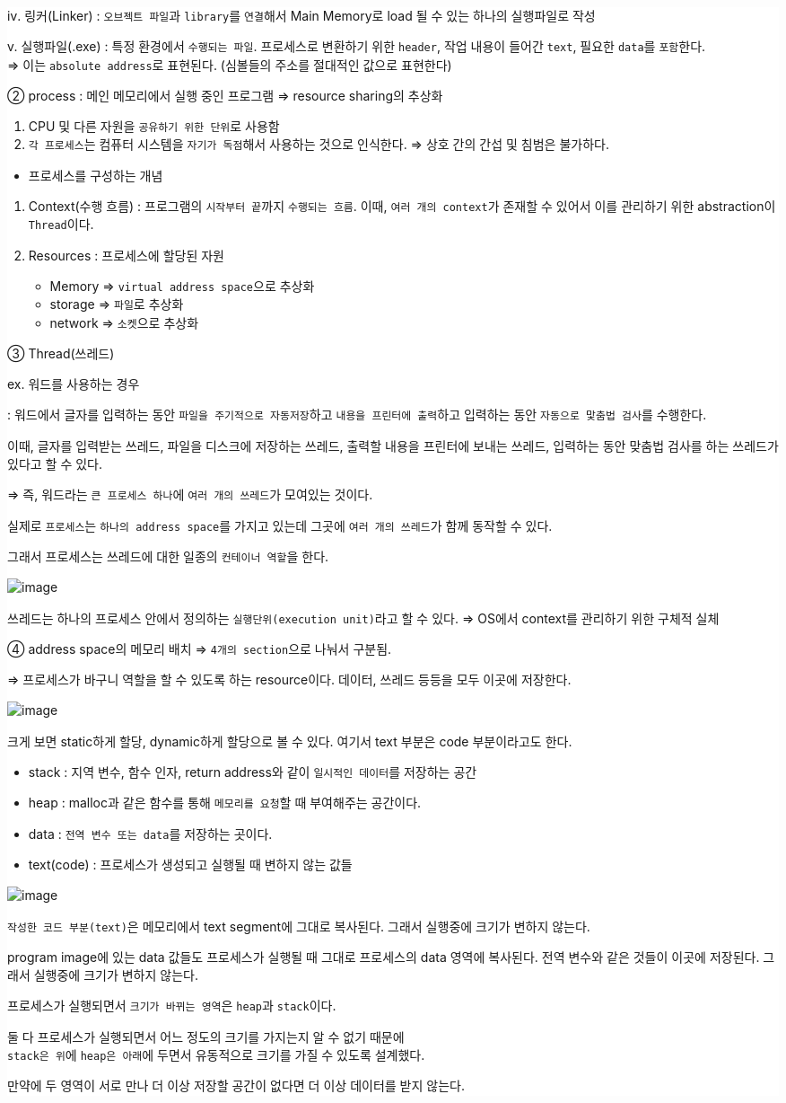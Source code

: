 ⅳ. 링커(Linker) : `오브젝트 파일`과 `library`를 `연결`해서 Main Memory로 load 될 수 있는 하나의 실행파일로 작성

ⅴ. 실행파일(.exe) : 특정 환경에서 `수행되는 파일`. 프로세스로 변환하기 위한 `header`, 작업 내용이 들어간 `text`, 필요한 `data`를 `포함`한다.  
                       ⇒ 이는 `absolute address`로 표현된다. (심볼들의 주소를 절대적인 값으로 표현한다)

② process : 메인 메모리에서 실행 중인 프로그램 ⇒ resource sharing의 추상화

1) CPU 및 다른 자원을 `공유하기 위한 단위`로 사용함
2) `각 프로세스`는 컴퓨터 시스템을 `자기가 독점`해서 사용하는 것으로 인식한다. ⇒ 상호 간의 간섭 및 침범은 불가하다.

- 프로세스를 구성하는 개념
1. Context(수행 흐름) : 프로그램의 `시작부터 끝`까지 `수행되는 흐름`. 이때, `여러 개의 context`가 존재할 수 있어서 이를 관리하기 위한 abstraction이 `Thread`이다. 

2. Resources : 프로세스에 할당된 자원 
   - Memory ⇒ `virtual address space`으로 추상화
   - storage ⇒ `파일`로 추상화
   - network ⇒ `소켓`으로 추상화

③ Thread(쓰레드) 

ex. 워드를 사용하는 경우

: 워드에서 글자를 입력하는 동안 `파일을 주기적으로 자동저장`하고 `내용을 프린터에 출력`하고 입력하는 동안 `자동으로 맟춤법 검사`를 수행한다.

이때, 글자를 입력받는 쓰레드, 파일을 디스크에 저장하는 쓰레드, 출력할 내용을 프린터에 보내는 쓰레드, 입력하는 동안 맞춤법 검사를 하는 쓰레드가 있다고 할 수 있다. 

⇒ 즉, 워드라는 `큰 프로세스 하나`에 `여러 개의 쓰레드`가 모여있는 것이다.

실제로 `프로세스`는 `하나의 address space`를 가지고 있는데 그곳에 `여러 개의 쓰레드`가 함께 동작할 수 있다. 

그래서 프로세스는 쓰레드에 대한 일종의 `컨테이너 역할`을 한다. 

![image](https://user-images.githubusercontent.com/64796257/147618307-cb1a0cc7-713a-496f-b010-f68bf4aa3448.png)

쓰레드는 하나의 프로세스 안에서 정의하는 `실행단위(execution unit)`라고 할 수 있다. ⇒ OS에서 context를 관리하기 위한 구체적 실체

④ address space의 메모리 배치 ⇒ `4개의 section`으로 나눠서 구분됨.

⇒ 프로세스가 바구니 역할을 할 수 있도록 하는 resource이다. 데이터, 쓰레드 등등을 모두 이곳에 저장한다.

![image](https://user-images.githubusercontent.com/64796257/147618403-cd7d98df-6ed2-434b-b116-f74fb6217d14.png)

크게 보면 static하게 할당, dynamic하게 할당으로 볼 수 있다. 여기서 text 부분은 code 부분이라고도 한다.

- stack : 지역 변수, 함수 인자, return address와 같이 `일시적인 데이터`를 저장하는 공간

- heap : malloc과 같은 함수를 통해 `메모리를 요청`할 때 부여해주는 공간이다.

- data : `전역 변수 또는 data`를 저장하는 곳이다.

- text(code) : 프로세스가 생성되고 실행될 때 변하지 않는 값들

![image](https://user-images.githubusercontent.com/64796257/147618436-460c7ca6-bd63-423b-b79e-81a9c6324030.png)

`작성한 코드 부분(text)`은 메모리에서 text segment에 그대로 복사된다. 그래서 실행중에 크기가 변하지 않는다.

program image에 있는 data 값들도 프로세스가 실행될 때 그대로 프로세스의 data 영역에 복사된다. 전역 변수와 같은 것들이 이곳에 저장된다. 그래서 실행중에 크기가 변하지 않는다. 

프로세스가 실행되면서 `크기가 바뀌는 영역`은 `heap`과 `stack`이다.  

둘 다 프로세스가 실행되면서 어느 정도의 크기를 가지는지 알 수 없기 때문에  
`stack은 위`에 `heap은 아래`에 두면서 유동적으로 크기를 가질 수 있도록 설계했다.

만약에 두 영역이 서로 만나 더 이상 저장할 공간이 없다면 더 이상 데이터를 받지 않는다. 







